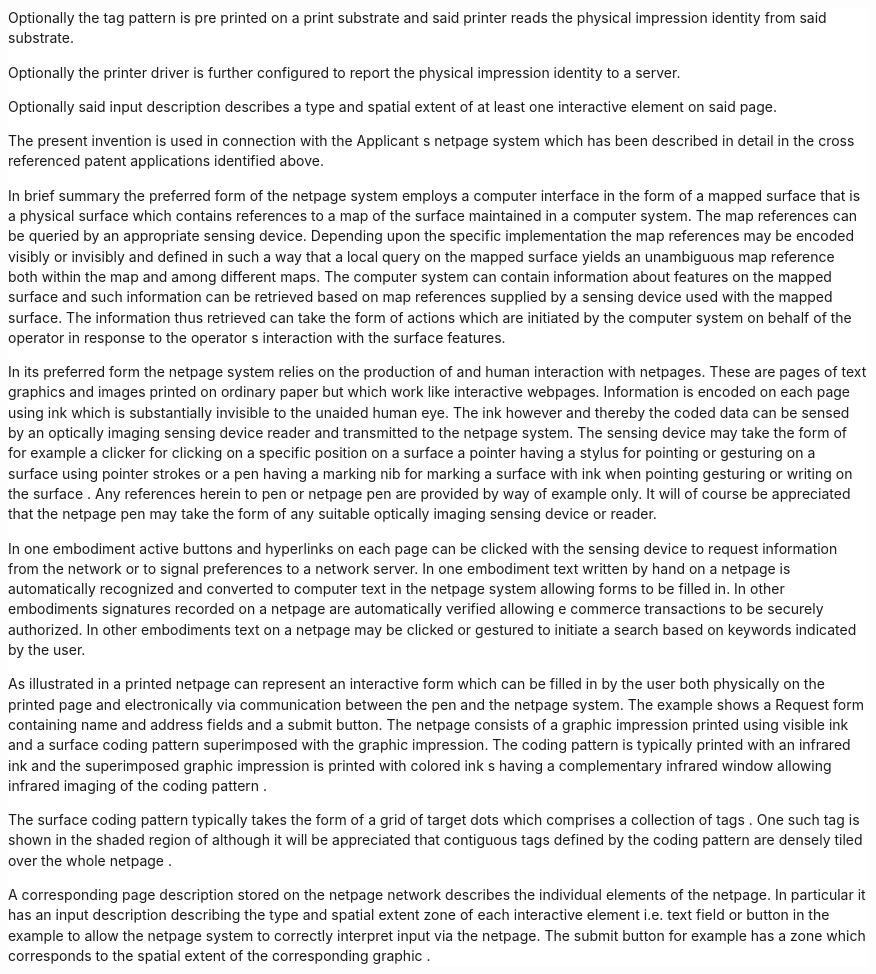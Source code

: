 Optionally the tag pattern is pre printed on a print substrate and said printer reads the physical impression identity from said substrate.

Optionally the printer driver is further configured to report the physical impression identity to a server.

Optionally said input description describes a type and spatial extent of at least one interactive element on said page.

The present invention is used in connection with the Applicant s netpage system which has been described in detail in the cross referenced patent applications identified above.

In brief summary the preferred form of the netpage system employs a computer interface in the form of a mapped surface that is a physical surface which contains references to a map of the surface maintained in a computer system. The map references can be queried by an appropriate sensing device. Depending upon the specific implementation the map references may be encoded visibly or invisibly and defined in such a way that a local query on the mapped surface yields an unambiguous map reference both within the map and among different maps. The computer system can contain information about features on the mapped surface and such information can be retrieved based on map references supplied by a sensing device used with the mapped surface. The information thus retrieved can take the form of actions which are initiated by the computer system on behalf of the operator in response to the operator s interaction with the surface features.

In its preferred form the netpage system relies on the production of and human interaction with netpages. These are pages of text graphics and images printed on ordinary paper but which work like interactive webpages. Information is encoded on each page using ink which is substantially invisible to the unaided human eye. The ink however and thereby the coded data can be sensed by an optically imaging sensing device reader and transmitted to the netpage system. The sensing device may take the form of for example a clicker for clicking on a specific position on a surface a pointer having a stylus for pointing or gesturing on a surface using pointer strokes or a pen having a marking nib for marking a surface with ink when pointing gesturing or writing on the surface . Any references herein to pen or netpage pen are provided by way of example only. It will of course be appreciated that the netpage pen may take the form of any suitable optically imaging sensing device or reader.

In one embodiment active buttons and hyperlinks on each page can be clicked with the sensing device to request information from the network or to signal preferences to a network server. In one embodiment text written by hand on a netpage is automatically recognized and converted to computer text in the netpage system allowing forms to be filled in. In other embodiments signatures recorded on a netpage are automatically verified allowing e commerce transactions to be securely authorized. In other embodiments text on a netpage may be clicked or gestured to initiate a search based on keywords indicated by the user.

As illustrated in a printed netpage can represent an interactive form which can be filled in by the user both physically on the printed page and electronically via communication between the pen and the netpage system. The example shows a Request form containing name and address fields and a submit button. The netpage consists of a graphic impression printed using visible ink and a surface coding pattern superimposed with the graphic impression. The coding pattern is typically printed with an infrared ink and the superimposed graphic impression is printed with colored ink s having a complementary infrared window allowing infrared imaging of the coding pattern .

The surface coding pattern typically takes the form of a grid of target dots which comprises a collection of tags . One such tag is shown in the shaded region of although it will be appreciated that contiguous tags defined by the coding pattern are densely tiled over the whole netpage .

A corresponding page description stored on the netpage network describes the individual elements of the netpage. In particular it has an input description describing the type and spatial extent zone of each interactive element i.e. text field or button in the example to allow the netpage system to correctly interpret input via the netpage. The submit button for example has a zone which corresponds to the spatial extent of the corresponding graphic .
